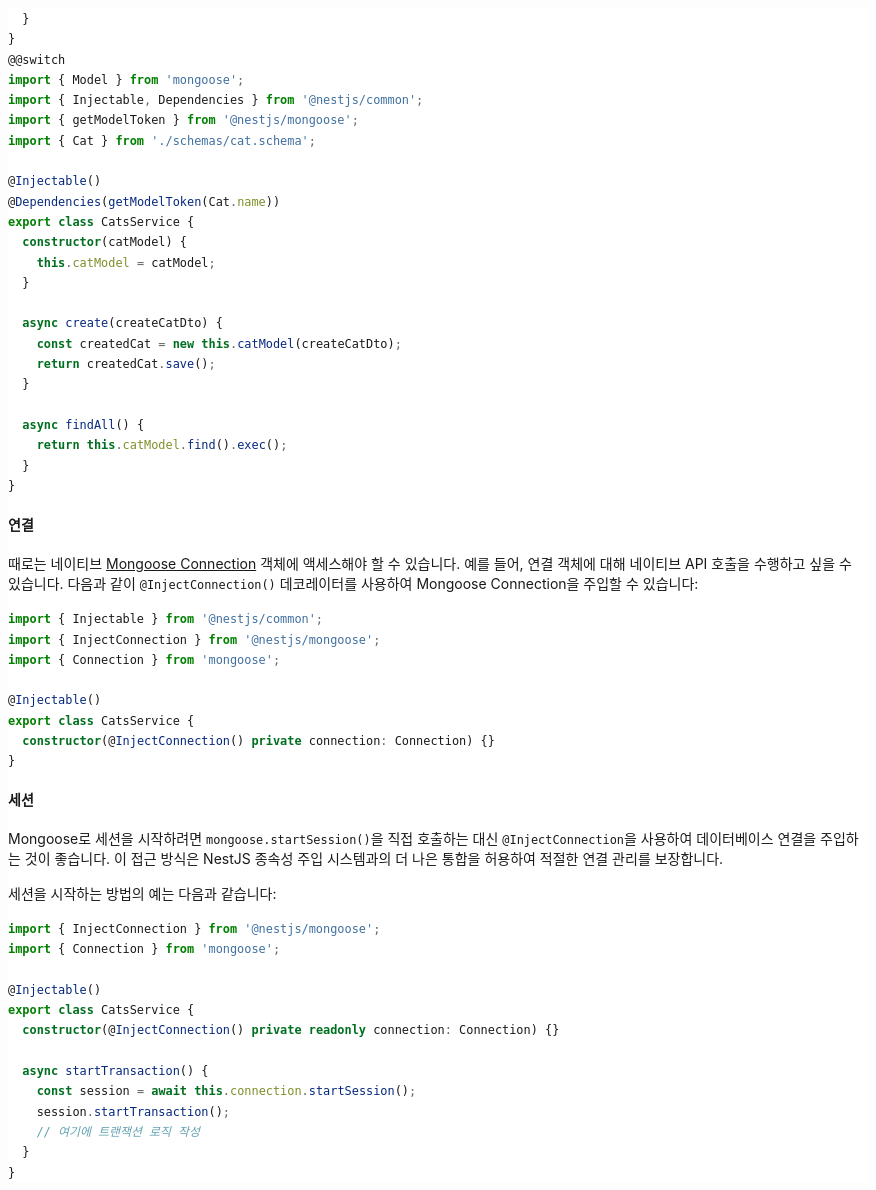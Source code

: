 ```typescript
  }
}
@@switch
import { Model } from 'mongoose';
import { Injectable, Dependencies } from '@nestjs/common';
import { getModelToken } from '@nestjs/mongoose';
import { Cat } from './schemas/cat.schema';

@Injectable()
@Dependencies(getModelToken(Cat.name))
export class CatsService {
  constructor(catModel) {
    this.catModel = catModel;
  }

  async create(createCatDto) {
    const createdCat = new this.catModel(createCatDto);
    return createdCat.save();
  }

  async findAll() {
    return this.catModel.find().exec();
  }
}
```

#### 연결

때로는 네이티브 [Mongoose Connection](https://mongoosejs.com/docs/api.html#Connection) 객체에 액세스해야 할 수 있습니다. 예를 들어, 연결 객체에 대해 네이티브 API 호출을 수행하고 싶을 수 있습니다. 다음과 같이 `@InjectConnection()` 데코레이터를 사용하여 Mongoose Connection을 주입할 수 있습니다:

```typescript
import { Injectable } from '@nestjs/common';
import { InjectConnection } from '@nestjs/mongoose';
import { Connection } from 'mongoose';

@Injectable()
export class CatsService {
  constructor(@InjectConnection() private connection: Connection) {}
}
```

#### 세션

Mongoose로 세션을 시작하려면 `mongoose.startSession()`을 직접 호출하는 대신 `@InjectConnection`을 사용하여 데이터베이스 연결을 주입하는 것이 좋습니다. 이 접근 방식은 NestJS 종속성 주입 시스템과의 더 나은 통합을 허용하여 적절한 연결 관리를 보장합니다.

세션을 시작하는 방법의 예는 다음과 같습니다:

```typescript
import { InjectConnection } from '@nestjs/mongoose';
import { Connection } from 'mongoose';

@Injectable()
export class CatsService {
  constructor(@InjectConnection() private readonly connection: Connection) {}

  async startTransaction() {
    const session = await this.connection.startSession();
    session.startTransaction();
    // 여기에 트랜잭션 로직 작성
  }
}
```
